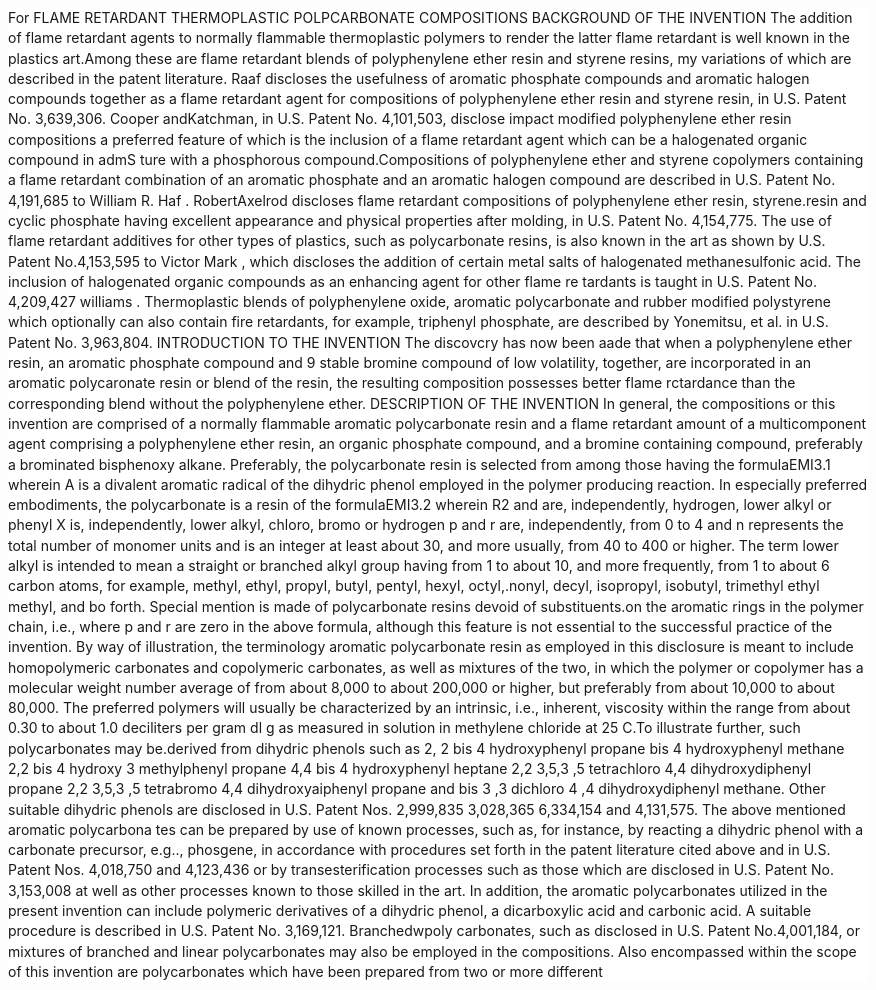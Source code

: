 For FLAME RETARDANT THERMOPLASTIC POLPCARBONATE COMPOSITIONS BACKGROUND OF THE INVENTION The addition of flame retardant agents to normally flammable thermoplastic polymers to render the latter flame retardant is well known in the plastics art.Among these are flame retardant blends of polyphenylene ether resin and styrene resins, my variations of which are described in the patent literature. Raaf discloses the usefulness of aromatic phosphate compounds and aromatic halogen compounds together as a flame retardant agent for compositions of polyphenylene ether resin and styrene resin, in U.S. Patent No. 3,639,306. Cooper andKatchman, in U.S. Patent No. 4,101,503, disclose impact modified polyphenylene ether resin compositions a preferred feature of which is the inclusion of a flame retardant agent which can be a halogenated organic compound in admS ture with a phosphorous compound.Compositions of polyphenylene ether and styrene copolymers containing a flame retardant combination of an aromatic phosphate and an aromatic halogen compound are described in U.S. Patent No. 4,191,685 to William R. Haf . RobertAxelrod discloses flame retardant compositions of polyphenylene ether resin, styrene.resin and cyclic phosphate having excellent appearance and physical properties after molding, in U.S. Patent No. 4,154,775. The use of flame retardant additives for other types of plastics, such as polycarbonate resins, is also known in the art as shown by U.S. Patent No.4,153,595 to Victor Mark , which discloses the addition of certain metal salts of halogenated methanesulfonic acid. The inclusion of halogenated organic compounds as an enhancing agent for other flame re tardants is taught in U.S. Patent No. 4,209,427 williams . Thermoplastic blends of polyphenylene oxide, aromatic polycarbonate and rubber modified polystyrene which optionally can also contain fire retardants, for example, triphenyl phosphate, are described by Yonemitsu, et al. in U.S. Patent No. 3,963,804. INTRODUCTION TO THE INVENTION The discovcry has now been aade that when a polyphenylene ether resin, an aromatic phosphate compound and 9 stable bromine compound of low volatility, together, are incorporated in an aromatic polycaronate resin or blend of the resin, the resulting composition possesses better flame rctardance than the corresponding blend without the polyphenylene ether. DESCRIPTION OF THE INVENTION In general, the compositions or this invention are comprised of a normally flammable aromatic polycarbonate resin and a flame retardant amount of a multicomponent agent comprising a polyphenylene ether resin, an organic phosphate compound, and a bromine containing compound, preferably a brominated bisphenoxy alkane. Preferably, the polycarbonate resin is selected from among those having the formulaEMI3.1 wherein A is a divalent aromatic radical of the dihydric phenol employed in the polymer producing reaction. In especially preferred embodiments, the polycarbonate is a resin of the formulaEMI3.2 wherein R2 and are, independently, hydrogen, lower alkyl or phenyl X is, independently, lower alkyl, chloro, bromo or hydrogen p and r are, independently, from 0 to 4 and n represents the total number of monomer units and is an integer at least about 30, and more usually, from 40 to 400 or higher. The term lower alkyI is intended to mean a straight or branched alkyl group having from 1 to about 10, and more frequently, from 1 to about 6 carbon atoms, for example, methyl, ethyl, propyl, butyl, pentyl, hexyl, octyl,.nonyl, decyl, isopropyl, isobutyl, trimethyl ethyl methyl, and bo forth. Special mention is made of polycarbonate resins devoid of substituents.on the aromatic rings in the polymer chain, i.e., where p and r are zero in the above formula, although this feature is not essential to the successful practice of the invention. By way of illustration, the terminology aromatic polycarbonate resin as employed in this disclosure is meant to include homopolymeric carbonates and copolymeric carbonates, as well as mixtures of the two, in which the polymer or copolymer has a molecular weight number average of from about 8,000 to about 200,000 or higher, but preferably from about 10,000 to about 80,000. The preferred polymers will usually be characterized by an intrinsic, i.e., inherent, viscosity within the range from about 0.30 to about 1.0 deciliters per gram dl g as measured in solution in methylene chloride at 25 C.To illustrate further, such polycarbonates may be.derived from dihydric phenols such as 2, 2 bis 4 hydroxyphenyl propane bis 4 hydroxyphenyl methane 2,2 bis 4 hydroxy 3 methylphenyl propane 4,4 bis 4 hydroxyphenyl heptane 2,2 3,5,3 ,5 tetrachloro 4,4 dihydroxydiphenyl propane 2,2 3,5,3 ,5 tetrabromo 4,4 dihydroxyaiphenyl propane and bis 3 ,3 dichloro 4 ,4 dihydroxydiphenyl methane. Other suitable dihydric phenols are disclosed in U.S. Patent Nos. 2,999,835 3,028,365 6,334,154 and 4,131,575. The above mentioned aromatic polycarbona tes can be prepared by use of known processes, such as, for instance, by reacting a dihydric phenol with a carbonate precursor, e.g.., phosgene, in accordance with procedures set forth in the patent literature cited above and in U.S. Patent Nos. 4,018,750 and 4,123,436 or by transesterification processes such as those which are disclosed in U.S. Patent No. 3,153,008 at well as other processes known to those skilled in the art. In addition, the aromatic polycarbonates utilized in the present invention can include polymeric derivatives of a dihydric phenol, a dicarboxylic acid and carbonic acid. A suitable procedure is described in U.S. Patent No. 3,169,121. Branchedwpoly carbonates, such as disclosed in U.S. Patent No.4,001,184, or mixtures of branched and linear polycarbonates may also be employed in the compositions. Also encompassed within the scope of this invention are polycarbonates which have been prepared from two or more different